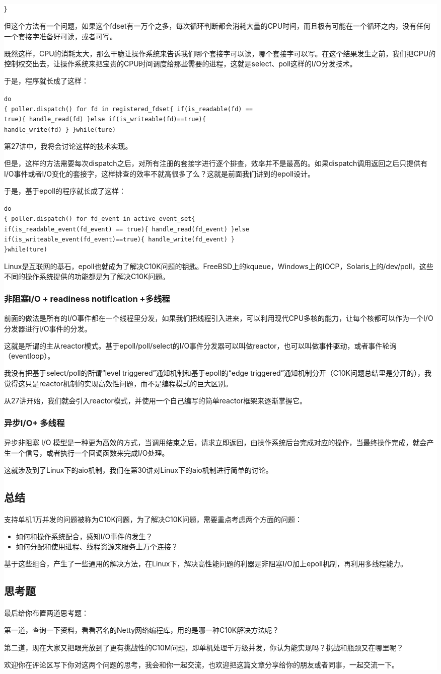 }
</code></pre><p>但这个方法有一个问题，如果这个fdset有一万个之多，每次循环判断都会消耗大量的CPU时间，而且极有可能在一个循环之内，没有任何一个套接字准备好可读，或者可写。</p><p>既然这样，CPU的消耗太大，那么干脆让操作系统来告诉我们哪个套接字可以读，哪个套接字可以写。在这个结果发生之前，我们把CPU的控制权交出去，让操作系统来把宝贵的CPU时间调度给那些需要的进程，这就是select、poll这样的I/O分发技术。</p><p>于是，程序就长成了这样：</p><pre><code>do {
    poller.dispatch()
    for fd in registered_fdset{
         if(is_readable(fd) == true){
           handle_read(fd)
         }else if(is_writeable(fd)==true){
           handle_write(fd)
     }
}while(ture)
</code></pre><p>第27讲中，我将会讨论这样的技术实现。</p><p>但是，这样的方法需要每次dispatch之后，对所有注册的套接字进行逐个排查，效率并不是最高的。如果dispatch调用返回之后只提供有 I/O事件或者I/O变化的套接字，这样排查的效率不就高很多了么？这就是前面我们讲到的epoll设计。</p><p>于是，基于epoll的程序就长成了这样：</p><pre><code>do {
    poller.dispatch()
    for fd_event in active_event_set{
         if(is_readable_event(fd_event) == true){
           handle_read(fd_event)
         }else if(is_writeable_event(fd_event)==true){
           handle_write(fd_event)
     }
}while(ture)
</code></pre><p>Linux是互联网的基石，epoll也就成为了解决C10K问题的钥匙。FreeBSD上的kqueue，Windows上的IOCP，Solaris上的/dev/poll，这些不同的操作系统提供的功能都是为了解决C10K问题。</p><h3>非阻塞I/O +  readiness notification +多线程</h3><p>前面的做法是所有的I/O事件都在一个线程里分发，如果我们把线程引入进来，可以利用现代CPU多核的能力，让每个核都可以作为一个I/O分发器进行I/O事件的分发。</p><p>这就是所谓的主从reactor模式。基于epoll/poll/select的I/O事件分发器可以叫做reactor，也可以叫做事件驱动，或者事件轮询（eventloop）。</p><p>我没有把基于select/poll的所谓“level triggered”通知机制和基于epoll的“edge triggered”通知机制分开（C10K问题总结里是分开的），我觉得这只是reactor机制的实现高效性问题，而不是编程模式的巨大区别。</p><p>从27讲开始，我们就会引入reactor模式，并使用一个自己编写的简单reactor框架来逐渐掌握它。</p><h3>异步I/O+ 多线程</h3><p>异步非阻塞 I/O 模型是一种更为高效的方式，当调用结束之后，请求立即返回，由操作系统后台完成对应的操作，当最终操作完成，就会产生一个信号，或者执行一个回调函数来完成I/O处理。</p><p>这就涉及到了Linux下的aio机制，我们在第30讲对Linux下的aio机制进行简单的讨论。</p><h2>总结</h2><p>支持单机1万并发的问题被称为C10K问题，为了解决C10K问题，需要重点考虑两个方面的问题：</p><ul>
<li>如何和操作系统配合，感知I/O事件的发生？</li>
<li>如何分配和使用进程、线程资源来服务上万个连接？</li>
</ul><p>基于这些组合，产生了一些通用的解决方法，在Linux下，解决高性能问题的利器是非阻塞I/O加上epoll机制，再利用多线程能力。</p><h2>思考题</h2><p>最后给你布置两道思考题：</p><p>第一道，查询一下资料，看看著名的Netty网络编程库，用的是哪一种C10K解决方法呢？</p><p>第二道，现在大家又把眼光放到了更有挑战性的C10M问题，即单机处理千万级并发，你认为能实现吗？挑战和瓶颈又在哪里呢？</p><p>欢迎你在评论区写下你对这两个问题的思考，我会和你一起交流，也欢迎把这篇文章分享给你的朋友或者同事，一起交流一下。</p>